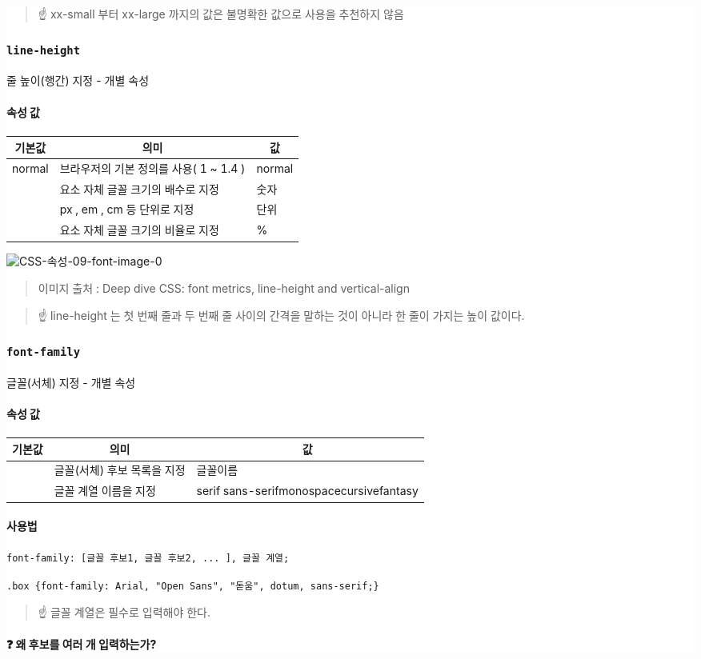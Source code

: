 
> ☝️ xx-small 부터 xx-large 까지의 값은 불명확한 값으로 사용을 추천하지 않음



### `line-height`

줄 높이(행간) 지정 - 개별 속성



#### 속성 값

| 기본값 | 의미 | 값 |
| --- | --- | --- |
| normal | 브라우저의 기본 정의를 사용( 1 ~ 1.4 ) | normal |
|     | 요소 자체 글꼴 크기의 배수로 지정 | 숫자 |
|     | px , em , cm 등 단위로 지정 | 단위 |
|     | 요소 자체 글꼴 크기의 비율로 지정 | % |


![CSS-속성-09-font-image-0](http://iamvdo.me/content/01-blog/30-css-avance-metriques-des-fontes-line-height-et-vertical-align/css-metrics-results-line-height.png)

> 이미지 출처 : Deep dive CSS: font metrics, line-height and vertical-align

> ☝️ line-height 는 첫 번째 줄과 두 번째 줄 사이의 간격을 말하는 것이 아니라 한 줄이 가지는 높이 값이다.



### `font-family`

글꼴(서체) 지정 - 개별 속성



#### 속성 값

| 기본값 | 의미 | 값 |
| --- | --- | --- |
|     | 글꼴(서체) 후보 목록을 지정 | 글꼴이름 |
|     | 글꼴 계열 이름을 지정 | serif sans-serifmonospacecursivefantasy |


#### 사용법

```plain text
font-family: [글꼴 후보1, 글꼴 후보2, ... ], 글꼴 계열;
```

```plain text
.box {font-family: Arial, "Open Sans", "돋움", dotum, sans-serif;}
```

> ☝️ 글꼴 계열은 필수로 입력해야 한다.



#### ❓ 왜 후보를 여러 개 입력하는가?
